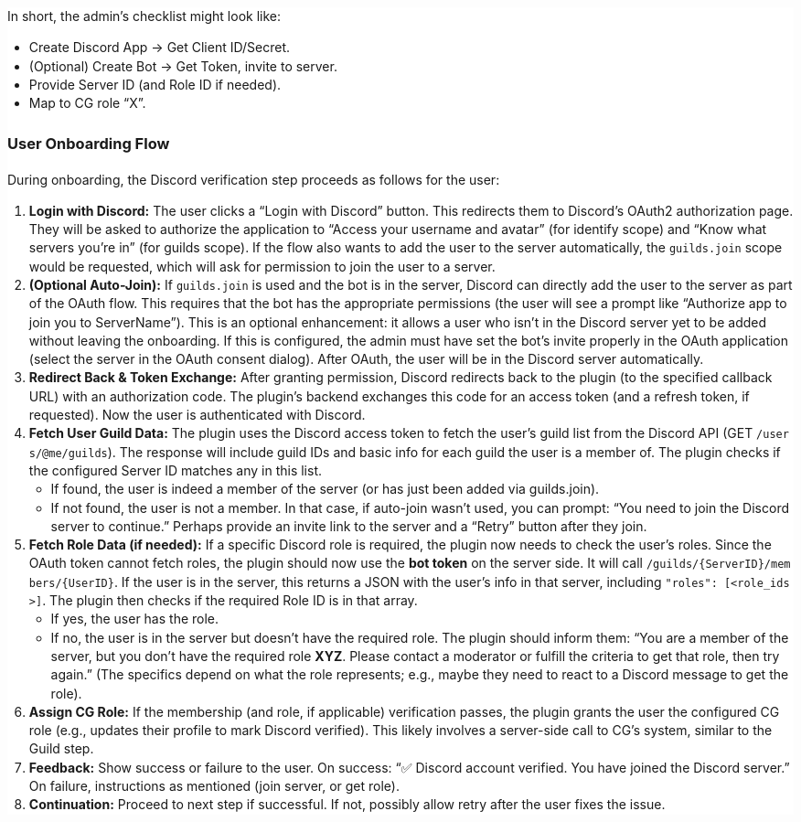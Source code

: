 In short, the admin’s checklist might look like: 

- Create Discord App -> Get Client ID/Secret.
- (Optional) Create Bot -> Get Token, invite to server.
- Provide Server ID (and Role ID if needed).
- Map to CG role “X”.

### User Onboarding Flow

During onboarding, the Discord verification step proceeds as follows for the user:

1. **Login with Discord:** The user clicks a “Login with Discord” button. This redirects them to Discord’s OAuth2 authorization page. They will be asked to authorize the application to “Access your username and avatar” (for identify scope) and “Know what servers you’re in” (for guilds scope). If the flow also wants to add the user to the server automatically, the `guilds.join` scope would be requested, which will ask for permission to join the user to a server.
2. **(Optional Auto-Join):** If `guilds.join` is used and the bot is in the server, Discord can directly add the user to the server as part of the OAuth flow. This requires that the bot has the appropriate permissions (the user will see a prompt like “Authorize app to join you to ServerName”). This is an optional enhancement: it allows a user who isn’t in the Discord server yet to be added without leaving the onboarding. If this is configured, the admin must have set the bot’s invite properly in the OAuth application (select the server in the OAuth consent dialog). After OAuth, the user will be in the Discord server automatically.
3. **Redirect Back & Token Exchange:** After granting permission, Discord redirects back to the plugin (to the specified callback URL) with an authorization code. The plugin’s backend exchanges this code for an access token (and a refresh token, if requested). Now the user is authenticated with Discord.
4. **Fetch User Guild Data:** The plugin uses the Discord access token to fetch the user’s guild list from the Discord API (GET `/users/@me/guilds`). The response will include guild IDs and basic info for each guild the user is a member of. The plugin checks if the configured Server ID matches any in this list. 
   - If found, the user is indeed a member of the server (or has just been added via guilds.join).
   - If not found, the user is not a member. In that case, if auto-join wasn’t used, you can prompt: “You need to join the Discord server to continue.” Perhaps provide an invite link to the server and a “Retry” button after they join.
5. **Fetch Role Data (if needed):** If a specific Discord role is required, the plugin now needs to check the user’s roles. Since the OAuth token cannot fetch roles, the plugin should now use the **bot token** on the server side. It will call `/guilds/{ServerID}/members/{UserID}`. If the user is in the server, this returns a JSON with the user’s info in that server, including `"roles": [<role_ids>]`. The plugin then checks if the required Role ID is in that array.
   - If yes, the user has the role.
   - If no, the user is in the server but doesn’t have the required role. The plugin should inform them: “You are a member of the server, but you don’t have the required role **XYZ**. Please contact a moderator or fulfill the criteria to get that role, then try again.” (The specifics depend on what the role represents; e.g., maybe they need to react to a Discord message to get the role).
6. **Assign CG Role:** If the membership (and role, if applicable) verification passes, the plugin grants the user the configured CG role (e.g., updates their profile to mark Discord verified). This likely involves a server-side call to CG’s system, similar to the Guild step.
7. **Feedback:** Show success or failure to the user. On success: “✅ Discord account verified. You have joined the Discord server.” On failure, instructions as mentioned (join server, or get role).
8. **Continuation:** Proceed to next step if successful. If not, possibly allow retry after the user fixes the issue. 
